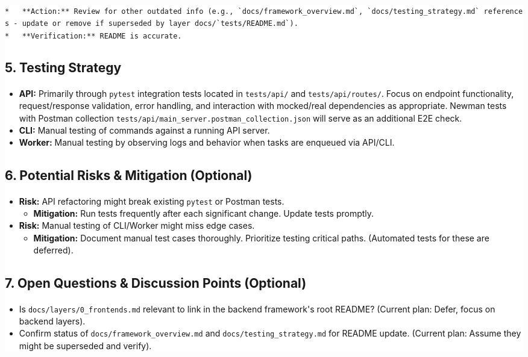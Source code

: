     *   **Action:** Review for other outdated info (e.g., `docs/framework_overview.md`, `docs/testing_strategy.md` references - update or remove if superseded by layer docs/`tests/README.md`).
    *   **Verification:** README is accurate.

## 5. Testing Strategy
*   **API:** Primarily through `pytest` integration tests located in `tests/api/` and `tests/api/routes/`. Focus on endpoint functionality, request/response validation, error handling, and interaction with mocked/real dependencies as appropriate. Newman tests with Postman collection `tests/api/main_server.postman_collection.json` will serve as an additional E2E check.
*   **CLI:** Manual testing of commands against a running API server.
*   **Worker:** Manual testing by observing logs and behavior when tasks are enqueued via API/CLI.

## 6. Potential Risks & Mitigation (Optional)
*   **Risk:** API refactoring might break existing `pytest` or Postman tests.
    *   **Mitigation:** Run tests frequently after each significant change. Update tests promptly.
*   **Risk:** Manual testing of CLI/Worker might miss edge cases.
    *   **Mitigation:** Document manual test cases thoroughly. Prioritize testing critical paths. (Automated tests for these are deferred).

## 7. Open Questions & Discussion Points (Optional)
*   Is `docs/layers/0_frontends.md` relevant to link in the backend framework's root README? (Current plan: Defer, focus on backend layers).
*   Confirm status of `docs/framework_overview.md` and `docs/testing_strategy.md` for README update. (Current plan: Assume they might be superseded and verify).

